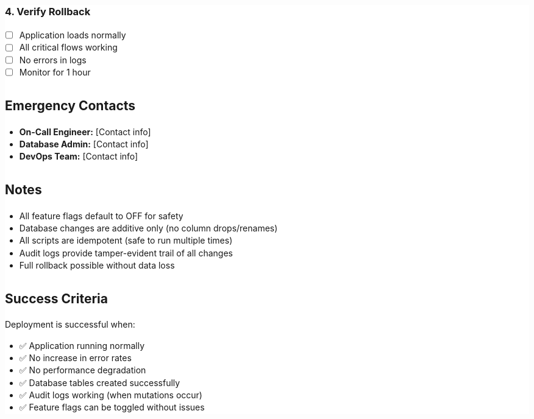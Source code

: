 ### 4. Verify Rollback
- [ ] Application loads normally
- [ ] All critical flows working
- [ ] No errors in logs
- [ ] Monitor for 1 hour

## Emergency Contacts

- **On-Call Engineer:** [Contact info]
- **Database Admin:** [Contact info]
- **DevOps Team:** [Contact info]

## Notes

- All feature flags default to OFF for safety
- Database changes are additive only (no column drops/renames)
- All scripts are idempotent (safe to run multiple times)
- Audit logs provide tamper-evident trail of all changes
- Full rollback possible without data loss

## Success Criteria

Deployment is successful when:
- ✅ Application running normally
- ✅ No increase in error rates
- ✅ No performance degradation
- ✅ Database tables created successfully
- ✅ Audit logs working (when mutations occur)
- ✅ Feature flags can be toggled without issues
